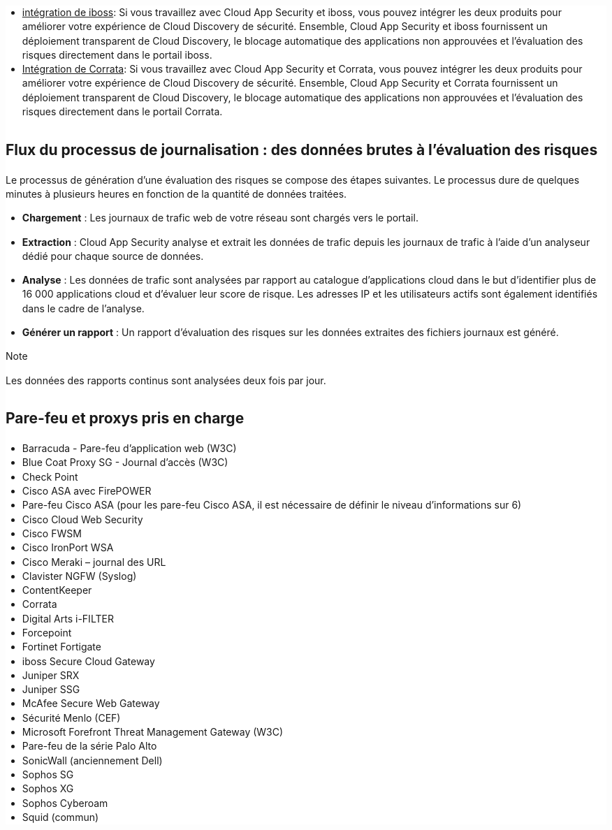   - [intégration de iboss](iboss-integration.md): Si vous travaillez avec Cloud App Security et iboss, vous pouvez intégrer les deux produits pour améliorer votre expérience de Cloud Discovery de sécurité. Ensemble, Cloud App Security et iboss fournissent un déploiement transparent de Cloud Discovery, le blocage automatique des applications non approuvées et l’évaluation des risques directement dans le portail iboss.
  - [Intégration de Corrata](corrata-integration.md): Si vous travaillez avec Cloud App Security et Corrata, vous pouvez intégrer les deux produits pour améliorer votre expérience de Cloud Discovery de sécurité. Ensemble, Cloud App Security et Corrata fournissent un déploiement transparent de Cloud Discovery, le blocage automatique des applications non approuvées et l’évaluation des risques directement dans le portail Corrata.

## <a name="log-process-flow-from-raw-data-to-risk-assessment"></a>Flux du processus de journalisation : des données brutes à l’évaluation des risques

Le processus de génération d’une évaluation des risques se compose des étapes suivantes. Le processus dure de quelques minutes à plusieurs heures en fonction de la quantité de données traitées.

- **Chargement** : Les journaux de trafic web de votre réseau sont chargés vers le portail.

- **Extraction** : Cloud App Security analyse et extrait les données de trafic depuis les journaux de trafic à l’aide d’un analyseur dédié pour chaque source de données.

- **Analyse** : Les données de trafic sont analysées par rapport au catalogue d’applications cloud dans le but d’identifier plus de 16 000 applications cloud et d’évaluer leur score de risque. Les adresses IP et les utilisateurs actifs sont également identifiés dans le cadre de l’analyse.

- **Générer un rapport** : Un rapport d’évaluation des risques sur les données extraites des fichiers journaux est généré.

>[!NOTE]
> Les données des rapports continus sont analysées deux fois par jour.

## <a name="supported-firewalls-and-proxies"></a>Pare-feu et proxys pris en charge <a name="supported-firewalls-and-proxies"></a>

- Barracuda - Pare-feu d’application web (W3C)
- Blue Coat Proxy SG - Journal d’accès (W3C)
- Check Point
- Cisco ASA avec FirePOWER
- Pare-feu Cisco ASA (pour les pare-feu Cisco ASA, il est nécessaire de définir le niveau d’informations sur 6)
- Cisco Cloud Web Security
- Cisco FWSM
- Cisco IronPort WSA
- Cisco Meraki – journal des URL
- Clavister NGFW (Syslog)
- ContentKeeper
- Corrata
- Digital Arts i-FILTER
- Forcepoint
- Fortinet Fortigate
- iboss Secure Cloud Gateway
- Juniper SRX
- Juniper SSG
- McAfee Secure Web Gateway
- Sécurité Menlo (CEF)
- Microsoft Forefront Threat Management Gateway (W3C)
- Pare-feu de la série Palo Alto
- SonicWall (anciennement Dell)
- Sophos SG
- Sophos XG
- Sophos Cyberoam
- Squid (commun)